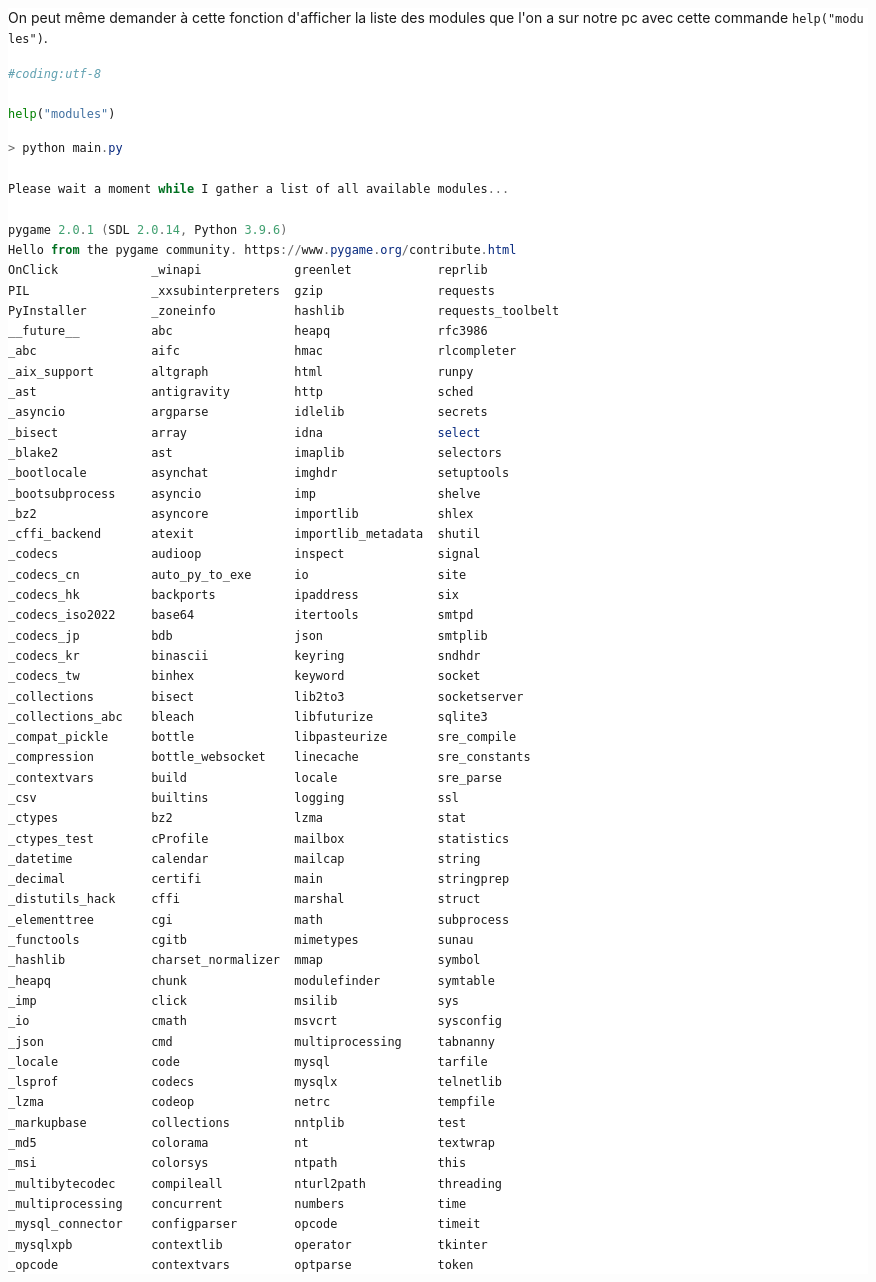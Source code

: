 On peut même demander à cette fonction d'afficher la liste des modules que l'on a sur notre pc avec cette commande `help("modules")`.

```py
#coding:utf-8

help("modules")
```
```powershell
> python main.py

Please wait a moment while I gather a list of all available modules...

pygame 2.0.1 (SDL 2.0.14, Python 3.9.6)
Hello from the pygame community. https://www.pygame.org/contribute.html
OnClick             _winapi             greenlet            reprlib
PIL                 _xxsubinterpreters  gzip                requests
PyInstaller         _zoneinfo           hashlib             requests_toolbelt
__future__          abc                 heapq               rfc3986
_abc                aifc                hmac                rlcompleter      
_aix_support        altgraph            html                runpy
_ast                antigravity         http                sched
_asyncio            argparse            idlelib             secrets
_bisect             array               idna                select
_blake2             ast                 imaplib             selectors        
_bootlocale         asynchat            imghdr              setuptools       
_bootsubprocess     asyncio             imp                 shelve
_bz2                asyncore            importlib           shlex
_cffi_backend       atexit              importlib_metadata  shutil
_codecs             audioop             inspect             signal
_codecs_cn          auto_py_to_exe      io                  site
_codecs_hk          backports           ipaddress           six
_codecs_iso2022     base64              itertools           smtpd
_codecs_jp          bdb                 json                smtplib
_codecs_kr          binascii            keyring             sndhdr       
_codecs_tw          binhex              keyword             socket       
_collections        bisect              lib2to3             socketserver 
_collections_abc    bleach              libfuturize         sqlite3      
_compat_pickle      bottle              libpasteurize       sre_compile  
_compression        bottle_websocket    linecache           sre_constants
_contextvars        build               locale              sre_parse    
_csv                builtins            logging             ssl
_ctypes             bz2                 lzma                stat
_ctypes_test        cProfile            mailbox             statistics
_datetime           calendar            mailcap             string
_decimal            certifi             main                stringprep
_distutils_hack     cffi                marshal             struct
_elementtree        cgi                 math                subprocess
_functools          cgitb               mimetypes           sunau
_hashlib            charset_normalizer  mmap                symbol
_heapq              chunk               modulefinder        symtable
_imp                click               msilib              sys
_io                 cmath               msvcrt              sysconfig
_json               cmd                 multiprocessing     tabnanny
_locale             code                mysql               tarfile
_lsprof             codecs              mysqlx              telnetlib
_lzma               codeop              netrc               tempfile
_markupbase         collections         nntplib             test
_md5                colorama            nt                  textwrap
_msi                colorsys            ntpath              this
_multibytecodec     compileall          nturl2path          threading
_multiprocessing    concurrent          numbers             time
_mysql_connector    configparser        opcode              timeit
_mysqlxpb           contextlib          operator            tkinter
_opcode             contextvars         optparse            token
```